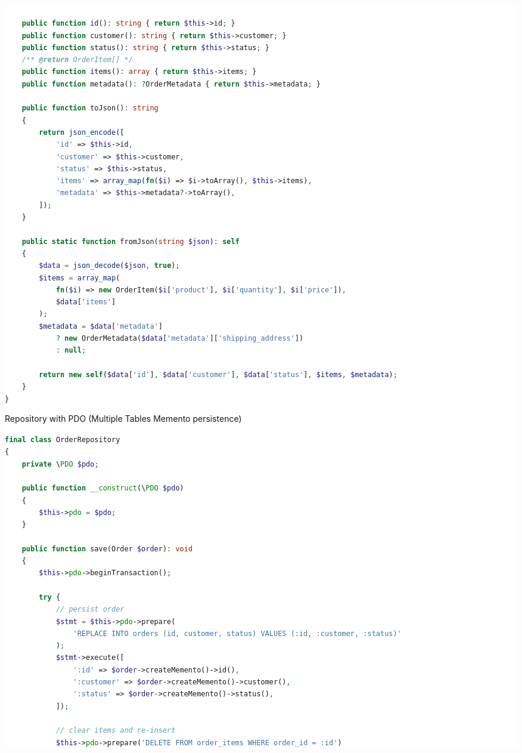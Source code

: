```php

    public function id(): string { return $this->id; }
    public function customer(): string { return $this->customer; }
    public function status(): string { return $this->status; }
    /** @return OrderItem[] */
    public function items(): array { return $this->items; }
    public function metadata(): ?OrderMetadata { return $this->metadata; }

    public function toJson(): string
    {
        return json_encode([
            'id' => $this->id,
            'customer' => $this->customer,
            'status' => $this->status,
            'items' => array_map(fn($i) => $i->toArray(), $this->items),
            'metadata' => $this->metadata?->toArray(),
        ]);
    }

    public static function fromJson(string $json): self
    {
        $data = json_decode($json, true);
        $items = array_map(
            fn($i) => new OrderItem($i['product'], $i['quantity'], $i['price']),
            $data['items']
        );
        $metadata = $data['metadata']
            ? new OrderMetadata($data['metadata']['shipping_address'])
            : null;

        return new self($data['id'], $data['customer'], $data['status'], $items, $metadata);
    }
}
```

Repository with PDO (Multiple Tables Memento persistence)

```php
final class OrderRepository
{
    private \PDO $pdo;

    public function __construct(\PDO $pdo)
    {
        $this->pdo = $pdo;
    }

    public function save(Order $order): void
    {
        $this->pdo->beginTransaction();

        try {
            // persist order
            $stmt = $this->pdo->prepare(
                'REPLACE INTO orders (id, customer, status) VALUES (:id, :customer, :status)'
            );
            $stmt->execute([
                ':id' => $order->createMemento()->id(),
                ':customer' => $order->createMemento()->customer(),
                ':status' => $order->createMemento()->status(),
            ]);

            // clear items and re-insert
            $this->pdo->prepare('DELETE FROM order_items WHERE order_id = :id')
```